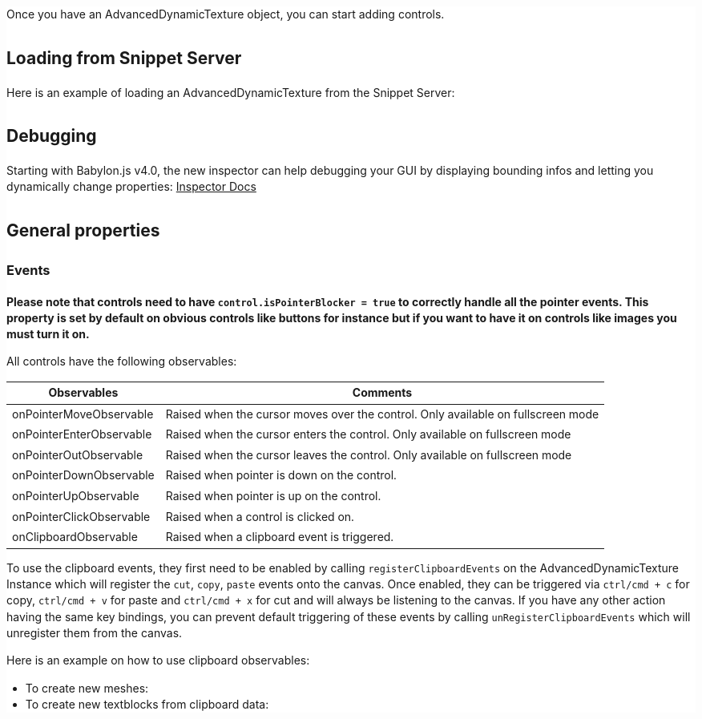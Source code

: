Once you have an AdvancedDynamicTexture object, you can start adding controls.

## Loading from Snippet Server

Here is an example of loading an AdvancedDynamicTexture from the Snippet Server: <Playground id="#AJA7KA#8" title="Loading GUI from Snippet Server" description="Simple demo of loading a texture from the Snippet Server and accessing the controls." image="/img/playgroundsAndNMEs/pg-AJA7KA-8.png"/>

## Debugging

Starting with Babylon.js v4.0, the new inspector can help debugging your GUI by displaying bounding infos and letting you dynamically change properties: [Inspector Docs](/features/toolsAndResources/tools/inspector)

## General properties

### Events

**Please note that controls need to have `control.isPointerBlocker = true` to correctly handle all the pointer events. This property is set by default on obvious controls like buttons for instance but if you want to have it on controls like images you must turn it on.**

All controls have the following observables:

| Observables              | Comments                                                                         |
| ------------------------ | -------------------------------------------------------------------------------- |
| onPointerMoveObservable  | Raised when the cursor moves over the control. Only available on fullscreen mode |
| onPointerEnterObservable | Raised when the cursor enters the control. Only available on fullscreen mode     |
| onPointerOutObservable   | Raised when the cursor leaves the control. Only available on fullscreen mode     |
| onPointerDownObservable  | Raised when pointer is down on the control.                                      |
| onPointerUpObservable    | Raised when pointer is up on the control.                                        |
| onPointerClickObservable | Raised when a control is clicked on.                                             |
| onClipboardObservable    | Raised when a clipboard event is triggered.                                      |

To use the clipboard events, they first need to be enabled by calling `registerClipboardEvents` on the AdvancedDynamicTexture Instance which will register the `cut`, `copy`, `paste` events onto the canvas. Once enabled, they can be triggered via `ctrl/cmd + c` for copy, `ctrl/cmd + v` for paste and `ctrl/cmd + x` for cut and will always be listening to the canvas. If you have any other action having the same key bindings, you can prevent default triggering of these events by calling `unRegisterClipboardEvents` which will unregister them from the canvas.

Here is an example on how to use clipboard observables:

- To create new meshes: <Playground id="#S0IW99#1" title="Clipboard Observable Mesh Creation Example" description="Simple example of creating a mesh using the clipboard observable." image="/img/playgroundsAndNMEs/features/divingDeeperBabylonGUI3.jpg"/>
- To create new textblocks from clipboard data: <Playground id="#AY28VL#4" title="Clipboard Observable Textblock Example" description="Simple example of creating new textblocks from clipboard data." image="/img/playgroundsAndNMEs/features/divingDeeperBabylonGUI4.jpg"/> 
